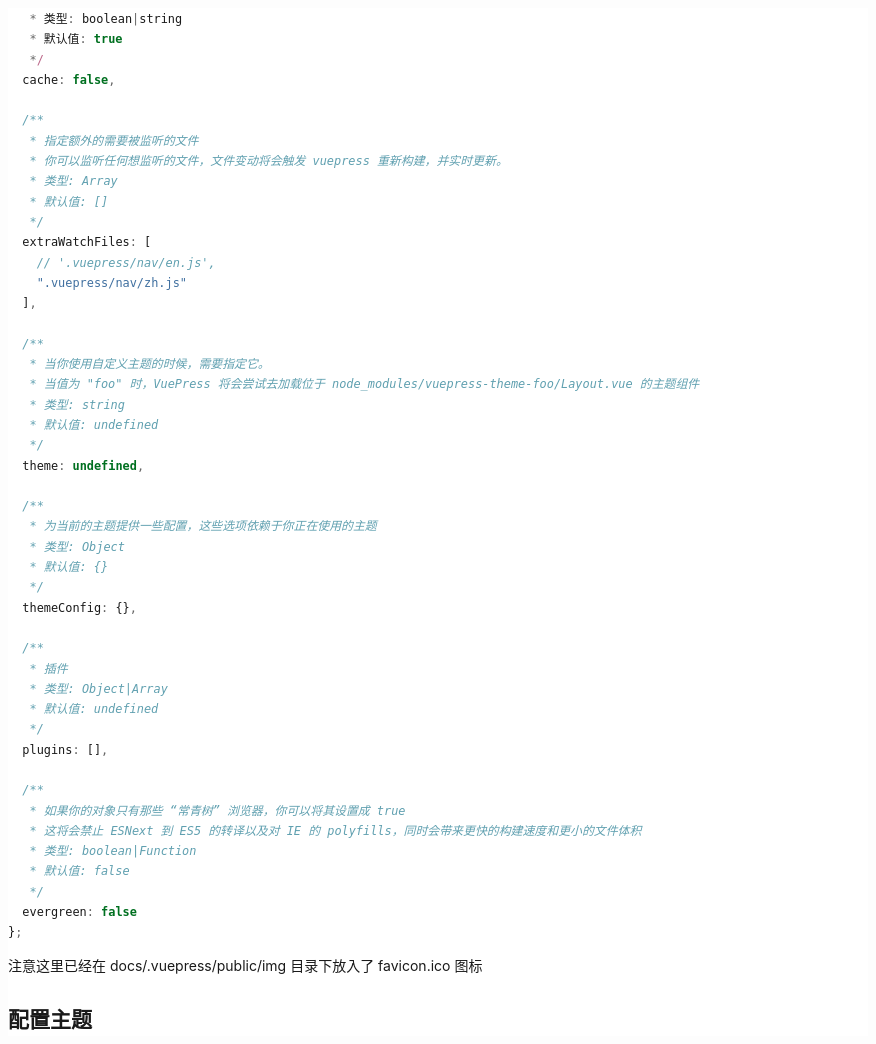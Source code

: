 ```javascript
   * 类型: boolean|string
   * 默认值: true
   */
  cache: false,

  /**
   * 指定额外的需要被监听的文件
   * 你可以监听任何想监听的文件，文件变动将会触发 vuepress 重新构建，并实时更新。
   * 类型: Array
   * 默认值: []
   */
  extraWatchFiles: [
    // '.vuepress/nav/en.js',
    ".vuepress/nav/zh.js"
  ],

  /**
   * 当你使用自定义主题的时候，需要指定它。
   * 当值为 "foo" 时，VuePress 将会尝试去加载位于 node_modules/vuepress-theme-foo/Layout.vue 的主题组件
   * 类型: string
   * 默认值: undefined
   */
  theme: undefined,

  /**
   * 为当前的主题提供一些配置，这些选项依赖于你正在使用的主题
   * 类型: Object
   * 默认值: {}
   */
  themeConfig: {},

  /**
   * 插件
   * 类型: Object|Array
   * 默认值: undefined
   */
  plugins: [],

  /**
   * 如果你的对象只有那些 “常青树” 浏览器，你可以将其设置成 true
   * 这将会禁止 ESNext 到 ES5 的转译以及对 IE 的 polyfills，同时会带来更快的构建速度和更小的文件体积
   * 类型: boolean|Function
   * 默认值: false
   */
  evergreen: false
};
```

注意这里已经在 docs/.vuepress/public/img 目录下放入了 favicon.ico 图标

## 配置主题
